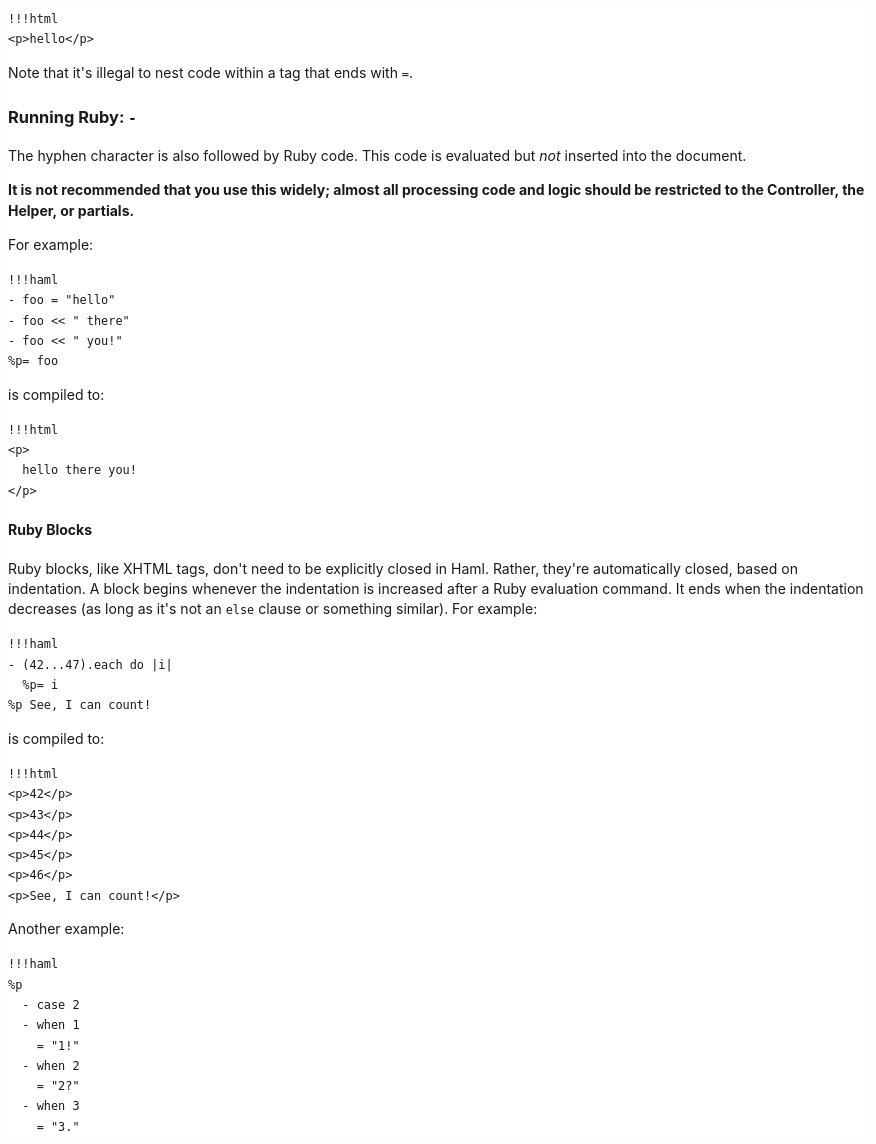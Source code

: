     !!!html
    <p>hello</p>

Note that it's illegal to nest code within a tag that ends with `=`.

### Running Ruby: `-`

The hyphen character is also followed by Ruby code.
This code is evaluated but *not* inserted into the document.

**It is not recommended that you use this widely;
almost all processing code and logic should be restricted
to the Controller, the Helper, or partials.**

For example:

    !!!haml
    - foo = "hello"
    - foo << " there"
    - foo << " you!"
    %p= foo

is compiled to:

    !!!html
    <p>
      hello there you!
    </p>

#### Ruby Blocks

Ruby blocks, like XHTML tags, don't need to be explicitly closed in Haml.
Rather, they're automatically closed, based on indentation.
A block begins whenever the indentation is increased
after a Ruby evaluation command.
It ends when the indentation decreases
(as long as it's not an `else` clause or something similar).
For example:

    !!!haml
    - (42...47).each do |i|
      %p= i
    %p See, I can count!

is compiled to:

    !!!html
    <p>42</p>
    <p>43</p>
    <p>44</p>
    <p>45</p>
    <p>46</p>
    <p>See, I can count!</p>

Another example:

    !!!haml
    %p
      - case 2
      - when 1
        = "1!"
      - when 2
        = "2?"
      - when 3
        = "3."
